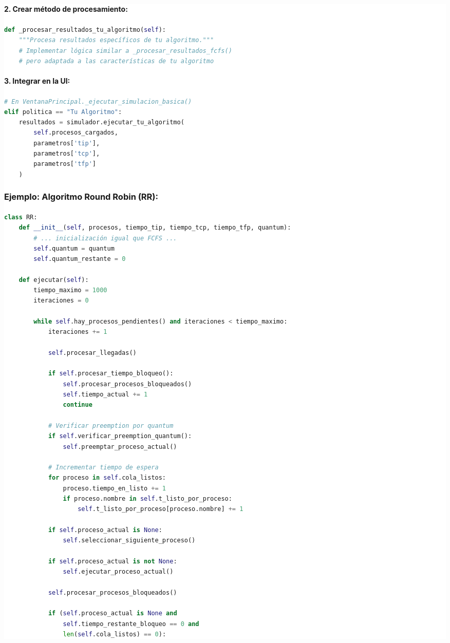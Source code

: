 #### 2. Crear método de procesamiento:
```python
def _procesar_resultados_tu_algoritmo(self):
    """Procesa resultados específicos de tu algoritmo."""
    # Implementar lógica similar a _procesar_resultados_fcfs()
    # pero adaptada a las características de tu algoritmo
```

#### 3. Integrar en la UI:
```python
# En VentanaPrincipal._ejecutar_simulacion_basica()
elif politica == "Tu Algoritmo":
    resultados = simulador.ejecutar_tu_algoritmo(
        self.procesos_cargados,
        parametros['tip'],
        parametros['tcp'],
        parametros['tfp']
    )
```

### Ejemplo: Algoritmo Round Robin (RR):

```python
class RR:
    def __init__(self, procesos, tiempo_tip, tiempo_tcp, tiempo_tfp, quantum):
        # ... inicialización igual que FCFS ...
        self.quantum = quantum
        self.quantum_restante = 0
    
    def ejecutar(self):
        tiempo_maximo = 1000
        iteraciones = 0
        
        while self.hay_procesos_pendientes() and iteraciones < tiempo_maximo:
            iteraciones += 1
            
            self.procesar_llegadas()
            
            if self.procesar_tiempo_bloqueo():
                self.procesar_procesos_bloqueados()
                self.tiempo_actual += 1
                continue
            
            # Verificar preemption por quantum
            if self.verificar_preemption_quantum():
                self.preemptar_proceso_actual()
            
            # Incrementar tiempo de espera
            for proceso in self.cola_listos:
                proceso.tiempo_en_listo += 1
                if proceso.nombre in self.t_listo_por_proceso:
                    self.t_listo_por_proceso[proceso.nombre] += 1
            
            if self.proceso_actual is None:
                self.seleccionar_siguiente_proceso()
            
            if self.proceso_actual is not None:
                self.ejecutar_proceso_actual()
            
            self.procesar_procesos_bloqueados()
            
            if (self.proceso_actual is None and 
                self.tiempo_restante_bloqueo == 0 and 
                len(self.cola_listos) == 0):
```